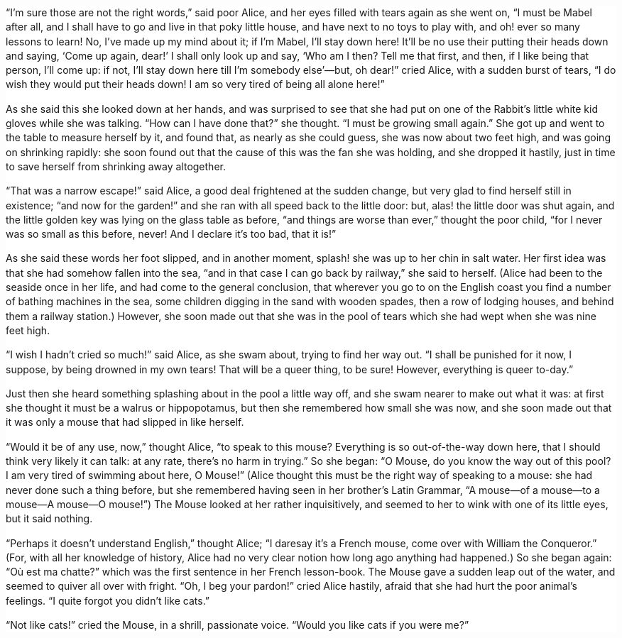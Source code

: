 “I’m sure those are not the right words,” said poor Alice, and her eyes filled with tears again as she went on, “I must be Mabel after all, and I shall have to go and live in that poky little house, and have next to no toys to play with, and oh! ever so many lessons to learn! No, I’ve made up my mind about it; if I’m Mabel, I’ll stay down here! It’ll be no use their putting their heads down and saying, ‘Come up again, dear!’ I shall only look up and say, ‘Who am I then? Tell me that first, and then, if I like being that person, I’ll come up: if not, I’ll stay down here till I’m somebody else’—but, oh dear!” cried Alice, with a sudden burst of tears, “I do wish they would put their heads down! I am so very tired of being all alone here!”

As she said this she looked down at her hands, and was surprised to see that she had put on one of the Rabbit’s little white kid gloves while she was talking. “How can I have done that?” she thought. “I must be growing small again.” She got up and went to the table to measure herself by it, and found that, as nearly as she could guess, she was now about two feet high, and was going on shrinking rapidly: she soon found out that the cause of this was the fan she was holding, and she dropped it hastily, just in time to save herself from shrinking away altogether.

“That was a narrow escape!” said Alice, a good deal frightened at the sudden change, but very glad to find herself still in existence; “and now for the garden!” and she ran with all speed back to the little door: but, alas! the little door was shut again, and the little golden key was lying on the glass table as before, “and things are worse than ever,” thought the poor child, “for I never was so small as this before, never! And I declare it’s too bad, that it is!”

As she said these words her foot slipped, and in another moment, splash! she was up to her chin in salt water. Her first idea was that she had somehow fallen into the sea, “and in that case I can go back by railway,” she said to herself. (Alice had been to the seaside once in her life, and had come to the general conclusion, that wherever you go to on the English coast you find a number of bathing machines in the sea, some children digging in the sand with wooden spades, then a row of lodging houses, and behind them a railway station.) However, she soon made out that she was in the pool of tears which she had wept when she was nine feet high.

“I wish I hadn’t cried so much!” said Alice, as she swam about, trying to find her way out. “I shall be punished for it now, I suppose, by being drowned in my own tears! That will be a queer thing, to be sure! However, everything is queer to-day.”

Just then she heard something splashing about in the pool a little way off, and she swam nearer to make out what it was: at first she thought it must be a walrus or hippopotamus, but then she remembered how small she was now, and she soon made out that it was only a mouse that had slipped in like herself.

“Would it be of any use, now,” thought Alice, “to speak to this mouse? Everything is so out-of-the-way down here, that I should think very likely it can talk: at any rate, there’s no harm in trying.” So she began: “O Mouse, do you know the way out of this pool? I am very tired of swimming about here, O Mouse!” (Alice thought this must be the right way of speaking to a mouse: she had never done such a thing before, but she remembered having seen in her brother’s Latin Grammar, “A mouse—of a mouse—to a mouse—A mouse—O mouse!”) The Mouse looked at her rather inquisitively, and seemed to her to wink with one of its little eyes, but it said nothing.

“Perhaps it doesn’t understand English,” thought Alice; “I daresay it’s a French mouse, come over with William the Conqueror.” (For, with all her knowledge of history, Alice had no very clear notion how long ago anything had happened.) So she began again: “Où est ma chatte?” which was the first sentence in her French lesson-book. The Mouse gave a sudden leap out of the water, and seemed to quiver all over with fright. “Oh, I beg your pardon!” cried Alice hastily, afraid that she had hurt the poor animal’s feelings. “I quite forgot you didn’t like cats.”

“Not like cats!” cried the Mouse, in a shrill, passionate voice. “Would you like cats if you were me?”
